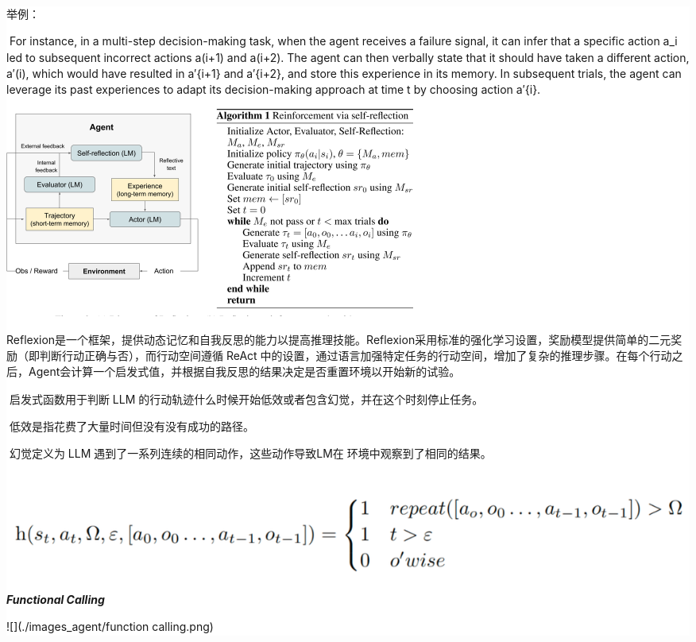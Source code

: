 举例：

​          For instance, in a multi-step decision-making task, when the agent receives a failure signal, it can infer that a specific action   a_i   led to subsequent incorrect actions a(i+1) and a(i+2). The agent can then verbally state that it should have taken a different action, a′(i), which would have resulted in a′{i+1} and a′{i+2}, and store this experience in its memory. In subsequent trials, the agent can leverage its past experiences to adapt its decision-making approach at time t by choosing action a′{i}. 

<img src="./images_agent/flexion.png" style="zoom:50%;" />



​        Reflexion是一个框架，提供动态记忆和自我反思的能力以提高推理技能。Reflexion采用标准的强化学习设置，奖励模型提供简单的二元奖励（即判断行动正确与否），而行动空间遵循 ReAct 中的设置，通过语言加强特定任务的行动空间，增加了复杂的推理步骤。在每个行动之后，Agent会计算一个启发式值，并根据自我反思的结果决定是否重置环境以开始新的试验。

​       启发式函数用于判断 LLM 的行动轨迹什么时候开始低效或者包含幻觉，并在这个时刻停止任务。

​      低效是指花费了大量时间但没有没有成功的路径。

​      幻觉定义为 LLM 遇到了一系列连续的相同动作，这些动作导致LM在 环境中观察到了相同的结果。

​      ![](./images_agent/reflexion.png)

***Functional Calling***

![](./images_agent/function calling.png)

